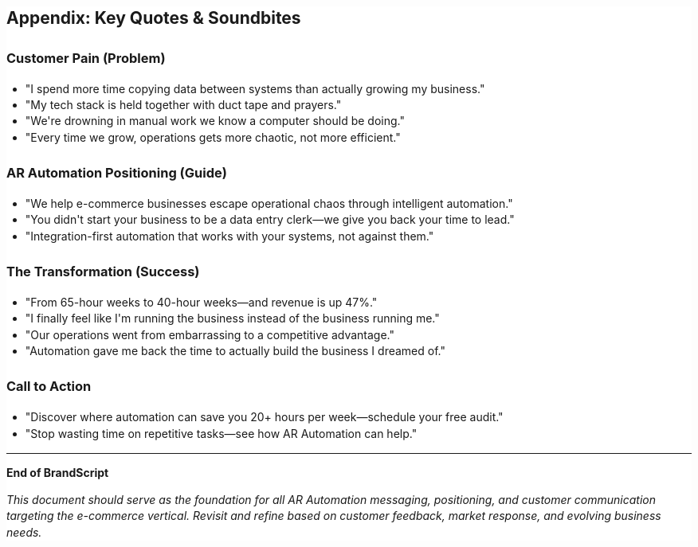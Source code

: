 
## Appendix: Key Quotes & Soundbites

### Customer Pain (Problem)
- "I spend more time copying data between systems than actually growing my business."
- "My tech stack is held together with duct tape and prayers."
- "We're drowning in manual work we know a computer should be doing."
- "Every time we grow, operations gets more chaotic, not more efficient."

### AR Automation Positioning (Guide)
- "We help e-commerce businesses escape operational chaos through intelligent automation."
- "You didn't start your business to be a data entry clerk—we give you back your time to lead."
- "Integration-first automation that works with your systems, not against them."

### The Transformation (Success)
- "From 65-hour weeks to 40-hour weeks—and revenue is up 47%."
- "I finally feel like I'm running the business instead of the business running me."
- "Our operations went from embarrassing to a competitive advantage."
- "Automation gave me back the time to actually build the business I dreamed of."

### Call to Action
- "Discover where automation can save you 20+ hours per week—schedule your free audit."
- "Stop wasting time on repetitive tasks—see how AR Automation can help."

---

**End of BrandScript**

*This document should serve as the foundation for all AR Automation messaging, positioning, and customer communication targeting the e-commerce vertical. Revisit and refine based on customer feedback, market response, and evolving business needs.*
